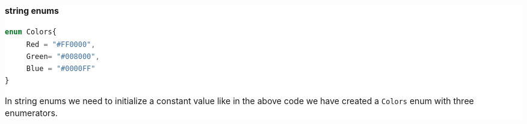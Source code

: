 
**string enums**

```js
enum Colors{
     Red = "#FF0000",
     Green= "#008000",
     Blue = "#0000FF"
}

```
In string enums we need to initialize a constant value like in the above code we have created a `Colors` enum with three enumerators.